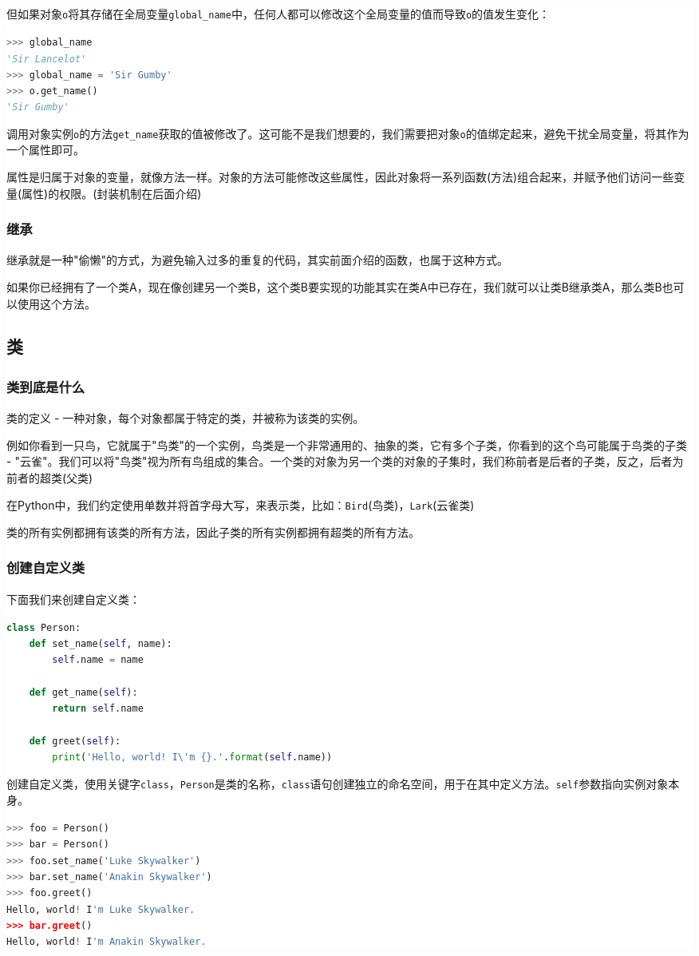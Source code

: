 但如果对象`o`将其存储在全局变量`global_name`中，任何人都可以修改这个全局变量的值而导致`o`的值发生变化：

```python
>>> global_name
'Sir Lancelot'
>>> global_name = 'Sir Gumby'
>>> o.get_name()
'Sir Gumby'
```

调用对象实例`o`的方法`get_name`获取的值被修改了。这可能不是我们想要的，我们需要把对象`o`的值绑定起来，避免干扰全局变量，将其作为一个属性即可。

属性是归属于对象的变量，就像方法一样。对象的方法可能修改这些属性，因此对象将一系列函数(方法)组合起来，并赋予他们访问一些变量(属性)的权限。(封装机制在后面介绍)

### 继承

继承就是一种"偷懒"的方式，为避免输入过多的重复的代码，其实前面介绍的函数，也属于这种方式。

如果你已经拥有了一个类A，现在像创建另一个类B，这个类B要实现的功能其实在类A中已存在，我们就可以让类B继承类A，那么类B也可以使用这个方法。

## 类

### 类到底是什么

类的定义 - 一种对象，每个对象都属于特定的类，并被称为该类的实例。

例如你看到一只鸟，它就属于"鸟类"的一个实例，鸟类是一个非常通用的、抽象的类，它有多个子类，你看到的这个鸟可能属于鸟类的子类 - "云雀"。我们可以将"鸟类"视为所有鸟组成的集合。一个类的对象为另一个类的对象的子集时，我们称前者是后者的子类，反之，后者为前者的超类(父类)

在Python中，我们约定使用单数并将首字母大写，来表示类，比如：`Bird`(鸟类)，`Lark`(云雀类)

类的所有实例都拥有该类的所有方法，因此子类的所有实例都拥有超类的所有方法。

### 创建自定义类

下面我们来创建自定义类：

```python
class Person:
    def set_name(self, name):
        self.name = name

    def get_name(self):
        return self.name

    def greet(self):
        print('Hello, world! I\'m {}.'.format(self.name))
```

创建自定义类，使用关键字`class`，`Person`是类的名称，`class`语句创建独立的命名空间，用于在其中定义方法。`self`参数指向实例对象本身。

```python
>>> foo = Person()
>>> bar = Person()
>>> foo.set_name('Luke Skywalker')
>>> bar.set_name('Anakin Skywalker')
>>> foo.greet()
Hello, world! I'm Luke Skywalker.
>>> bar.greet()
Hello, world! I'm Anakin Skywalker.
```
